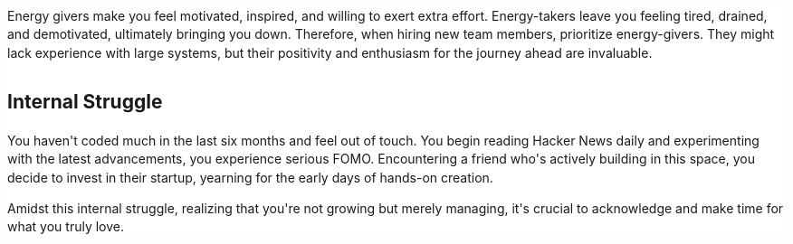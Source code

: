 Energy givers make you feel motivated, inspired, and willing to exert extra effort.
Energy-takers leave you feeling tired, drained, and demotivated, ultimately bringing you down.
Therefore, when hiring new team members, prioritize energy-givers. They might lack experience with large systems, but their positivity and enthusiasm for the journey ahead are invaluable.

## Internal Struggle
You haven't coded much in the last six months and feel out of touch. You begin reading Hacker News daily and experimenting with the latest advancements, you experience serious FOMO. Encountering a friend who's actively building in this space, you decide to invest in their startup, yearning for the early days of hands-on creation.

Amidst this internal struggle, realizing that you're not growing but merely managing, it's crucial to acknowledge and make time for what you truly love.
